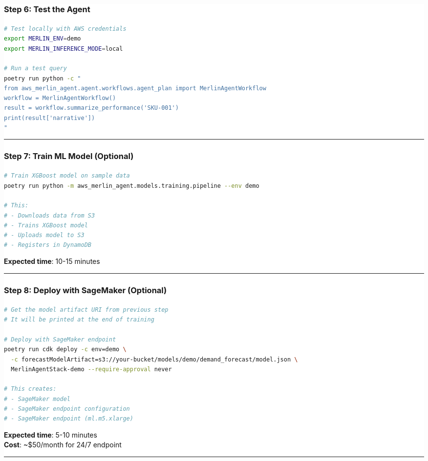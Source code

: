 ### Step 6: Test the Agent

```bash
# Test locally with AWS credentials
export MERLIN_ENV=demo
export MERLIN_INFERENCE_MODE=local

# Run a test query
poetry run python -c "
from aws_merlin_agent.agent.workflows.agent_plan import MerlinAgentWorkflow
workflow = MerlinAgentWorkflow()
result = workflow.summarize_performance('SKU-001')
print(result['narrative'])
"
```

---

### Step 7: Train ML Model (Optional)

```bash
# Train XGBoost model on sample data
poetry run python -m aws_merlin_agent.models.training.pipeline --env demo

# This:
# - Downloads data from S3
# - Trains XGBoost model
# - Uploads model to S3
# - Registers in DynamoDB
```

**Expected time**: 10-15 minutes

---

### Step 8: Deploy with SageMaker (Optional)

```bash
# Get the model artifact URI from previous step
# It will be printed at the end of training

# Deploy with SageMaker endpoint
poetry run cdk deploy -c env=demo \
  -c forecastModelArtifact=s3://your-bucket/models/demo/demand_forecast/model.json \
  MerlinAgentStack-demo --require-approval never

# This creates:
# - SageMaker model
# - SageMaker endpoint configuration
# - SageMaker endpoint (ml.m5.xlarge)
```

**Expected time**: 5-10 minutes  
**Cost**: ~$50/month for 24/7 endpoint

---